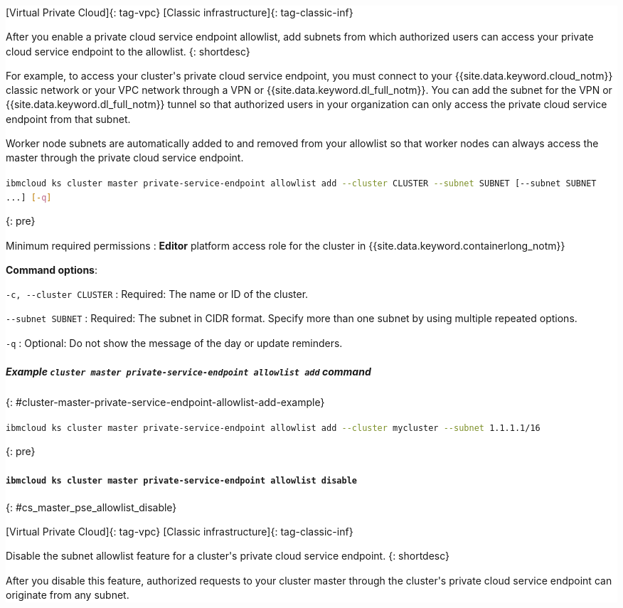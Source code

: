 [Virtual Private Cloud]{: tag-vpc} [Classic infrastructure]{: tag-classic-inf}

After you enable a private cloud service endpoint allowlist, add subnets from which authorized users can access your private cloud service endpoint to the allowlist.
{: shortdesc}

For example, to access your cluster's private cloud service endpoint, you must connect to your {{site.data.keyword.cloud_notm}} classic network or your VPC network through a VPN or {{site.data.keyword.dl_full_notm}}. You can add the subnet for the VPN or {{site.data.keyword.dl_full_notm}} tunnel so that authorized users in your organization can only access the private cloud service endpoint from that subnet.

Worker node subnets are automatically added to and removed from your allowlist so that worker nodes can always access the master through the private cloud service endpoint.

```sh
ibmcloud ks cluster master private-service-endpoint allowlist add --cluster CLUSTER --subnet SUBNET [--subnet SUBNET ...] [-q]
```
{: pre}

Minimum required permissions
:   **Editor** platform access role for the cluster in {{site.data.keyword.containerlong_notm}}

**Command options**:

`-c, --cluster CLUSTER`
:    Required: The name or ID of the cluster.

`--subnet SUBNET`
:    Required: The subnet in CIDR format. Specify more than one subnet by using multiple repeated options.

`-q`
:    Optional: Do not show the message of the day or update reminders.


##### Example `cluster master private-service-endpoint allowlist add` command
{: #cluster-master-private-service-endpoint-allowlist-add-example}

```sh
ibmcloud ks cluster master private-service-endpoint allowlist add --cluster mycluster --subnet 1.1.1.1/16
```
{: pre}

#### `ibmcloud ks cluster master private-service-endpoint allowlist disable`
{: #cs_master_pse_allowlist_disable}

[Virtual Private Cloud]{: tag-vpc} [Classic infrastructure]{: tag-classic-inf}

Disable the subnet allowlist feature for a cluster's private cloud service endpoint.
{: shortdesc}

After you disable this feature, authorized requests to your cluster master through the cluster's private cloud service endpoint can originate from any subnet.
